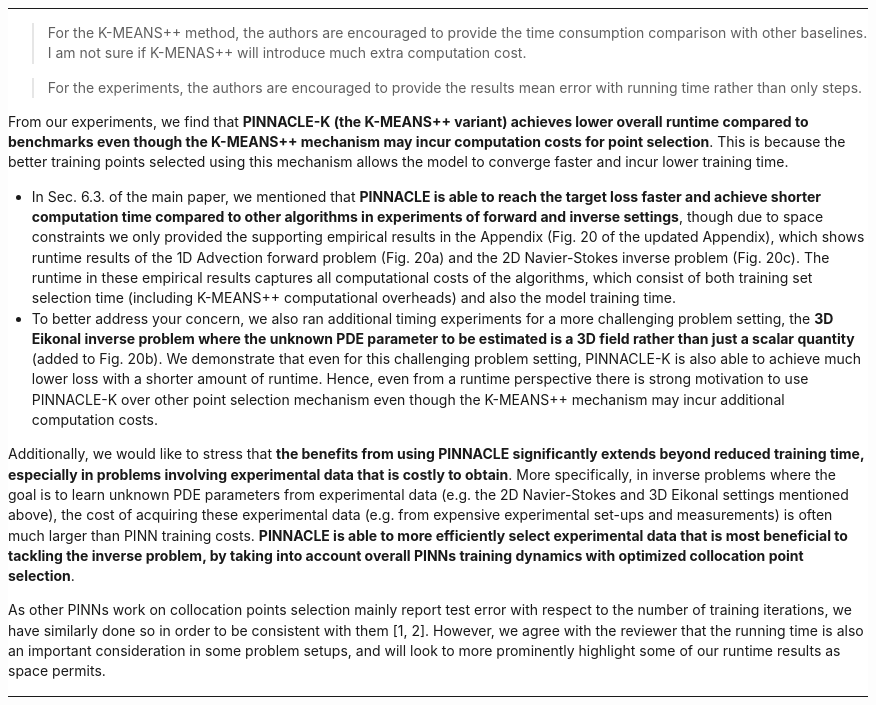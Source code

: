 


---



> For the K\-MEANS\+\+ method, the authors are encouraged to provide the time consumption comparison with other baselines. I am not sure if K\-MENAS\+\+ will introduce much extra computation cost.



> For the experiments, the authors are encouraged to provide the results mean error with running time rather than only steps.


From our experiments, we find that **PINNACLE\-K (the K\-MEANS\+\+ variant) achieves lower overall runtime compared to benchmarks even though the K\-MEANS\+\+ mechanism may incur computation costs for point selection**. This is because the better training points selected using this mechanism allows the model to converge faster and incur lower training time.


* In Sec. 6\.3\. of the main paper, we mentioned that **PINNACLE is able to reach the target loss faster and achieve shorter computation time compared to other algorithms in experiments of forward and inverse settings**, though due to space constraints we only provided the supporting empirical results in the Appendix (Fig. 20 of the updated Appendix), which shows runtime results of the 1D Advection forward problem (Fig. 20a) and the 2D Navier\-Stokes inverse problem (Fig. 20c). The runtime in these empirical results captures all computational costs of the algorithms, which consist of both training set selection time (including K\-MEANS\+\+ computational overheads) and also the model training time.
* To better address your concern, we also ran additional timing experiments for a more challenging problem setting, the **3D Eikonal inverse problem where the unknown PDE parameter to be estimated is a 3D field rather than just a scalar quantity** (added to Fig. 20b). We demonstrate that even for this challenging problem setting, PINNACLE\-K is also able to achieve much lower loss with a shorter amount of runtime. Hence, even from a runtime perspective there is strong motivation to use PINNACLE\-K over other point selection mechanism even though the K\-MEANS\+\+ mechanism may incur additional computation costs.


Additionally, we would like to stress that **the benefits from using PINNACLE significantly extends beyond reduced training time, especially in problems involving experimental data that is costly to obtain**. More specifically, in inverse problems where the goal is to learn unknown PDE parameters from experimental data (e.g. the 2D Navier\-Stokes and 3D Eikonal settings mentioned above), the cost of acquiring these experimental data (e.g. from expensive experimental set\-ups and measurements) is often much larger than PINN training costs. **PINNACLE is able to more efficiently select experimental data that is most beneficial to tackling the inverse problem, by taking into account overall PINNs training dynamics with optimized collocation point selection**.


As other PINNs work on collocation points selection mainly report test error with respect to the number of training iterations, we have similarly done so in order to be consistent with them \[1, 2]. However, we agree with the reviewer that the running time is also an important consideration in some problem setups, and will look to more prominently highlight some of our runtime results as space permits.




---

